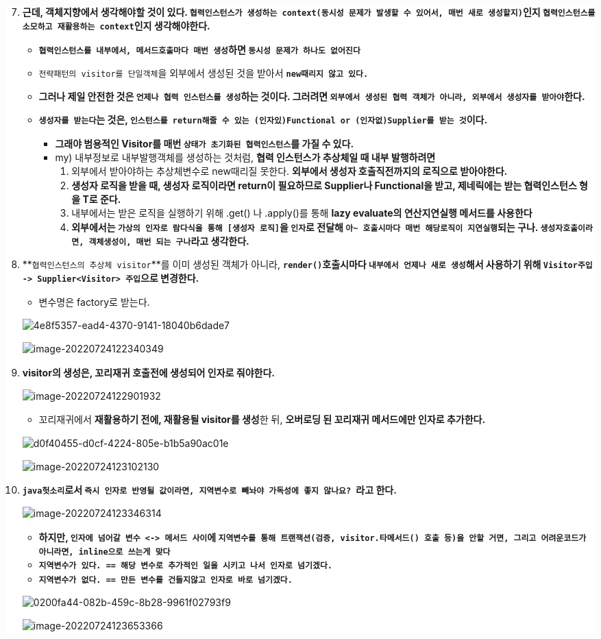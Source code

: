 



7. **근데, 객체지향에서 생각해야할 것이 있다. `협력인스턴스가 생성하는 context(동시성 문제가 발생할 수 있어서, 매번 새로 생성할지)`인지 `협력인스턴스를 소모하고 재활용하는 context`인지 생각해야한다.**

   - **`협력인스턴스를 내부에서, 메서드호출마다 매번 생성`하면 `동시성 문제가 하나도 없어진다`**

   - `전략패턴의 visitor를 단일객체`을 외부에서 생성된 것을 받아서 **`new때리지 않고 있다.`**
   - **그러나 제일 안전한 것은 `언제나 협력 인스턴스를 생성`하는 것이다. 그러려면 `외부에서 생성된 협력 객체가 아니라, 외부에서 생성자를 받아야`한다.** 
   - **`생성자를 받는다`는 것은, `인스턴스를 return해줄 수 있는 (인자있)Functional or (인자없)Supplier를 받는 것`이다.**
     - **그래야 범용적인 Visitor를 매번 `상태가 초기화된 협력인스턴스`를 가질 수 있다.** 
     - my) 내부정보로 내부발행객체를 생성하는 것처럼, **협력 인스턴스가 추상체일 때 내부 발행하려면**
       1. 외부에서 받아야하는 추상체변수로 new때리질 못한다. **외부에서 생성자 호출직전까지의 로직으로 받아야한다.**
       2. **생성자  로직을 받을 때, 생성자 로직이라면 return이 필요하므로 Supplier나 Functional을 받고,  제네릭에는 받는 협력인스턴스 형을 T로 준다.**
       3. 내부에서는 받은 로직을 실행하기 위해 .get() 나 .apply()를 통해 **lazy evaluate의 연산지연실행 메서드를 사용한다**
       4. **외부에서는 `가상의 인자로 람다식을 통해 [생성자 로직]`을 `인자`로 전달해 `아~ 호출시마다 매번 해당로직이 지연실행`되는 구나. `생성자호출이라면, 객체생성이, 매번 되는 구나`라고 생각한다.**

8. **`협력인스턴스의 추상체 visitor`**를 이미 생성된 객체가 아니라, **`render()`호출시마다 `내부에서 언제나 새로 생성`해서 사용하기 위해 `Visitor주입 -> Supplier<Visitor> 주입`으로 변경한다.**

   - 변수명은 factory로 받는다.

   ![4e8f5357-ead4-4370-9141-18040b6dade7](https://raw.githubusercontent.com/is3js/screenshots/main/4e8f5357-ead4-4370-9141-18040b6dade7.gif)

   ![image-20220724122340349](https://raw.githubusercontent.com/is3js/screenshots/main/image-20220724122340349.png)

9. **visitor의 생성은, 꼬리재귀 호출전에 생성되어 인자로 줘야한다.**

   ![image-20220724122901932](https://raw.githubusercontent.com/is3js/screenshots/main/image-20220724122901932.png)

   - 꼬리재귀에서 **재활용하기 전에, 재활용될 visitor를 생성**한 뒤, **오버로딩 된 꼬리재귀 메서드에만 인자로 추가한다.**

   ![d0f40455-d0cf-4224-805e-b1b5a90ac01e](https://raw.githubusercontent.com/is3js/screenshots/main/d0f40455-d0cf-4224-805e-b1b5a90ac01e.gif)

   ![image-20220724123102130](https://raw.githubusercontent.com/is3js/screenshots/main/image-20220724123102130.png)



10. **`java헛소리`로서 `즉시 인자로 반영될 값이라면, 지역변수로 빼놔야 가독성에 좋지 않나요? `라고 한다.**

    ![image-20220724123346314](https://raw.githubusercontent.com/is3js/screenshots/main/image-20220724123346314.png)

    - **하지만, `인자에 넘어갈 변수 <-> 메서드 사이`에 `지역변수를 통해 트랜잭션(검증, visitor.타메서드() 호출 등)을 안할 거면, 그리고 어려운코드가 아니라면, inline으로 쓰는게 맞다`**
    - **`지역변수가 있다. == 해당 변수로 추가적인 일을 시키고 나서 인자로 넘기겠다.`**
    - **`지역변수가 없다. == 만든 변수를 건들지않고 인자로 바로 넘기겠다.`**

    ![0200fa44-082b-459c-8b28-9961f02793f9](https://raw.githubusercontent.com/is3js/screenshots/main/0200fa44-082b-459c-8b28-9961f02793f9.gif)

    ![image-20220724123653366](https://raw.githubusercontent.com/is3js/screenshots/main/image-20220724123653366.png)




